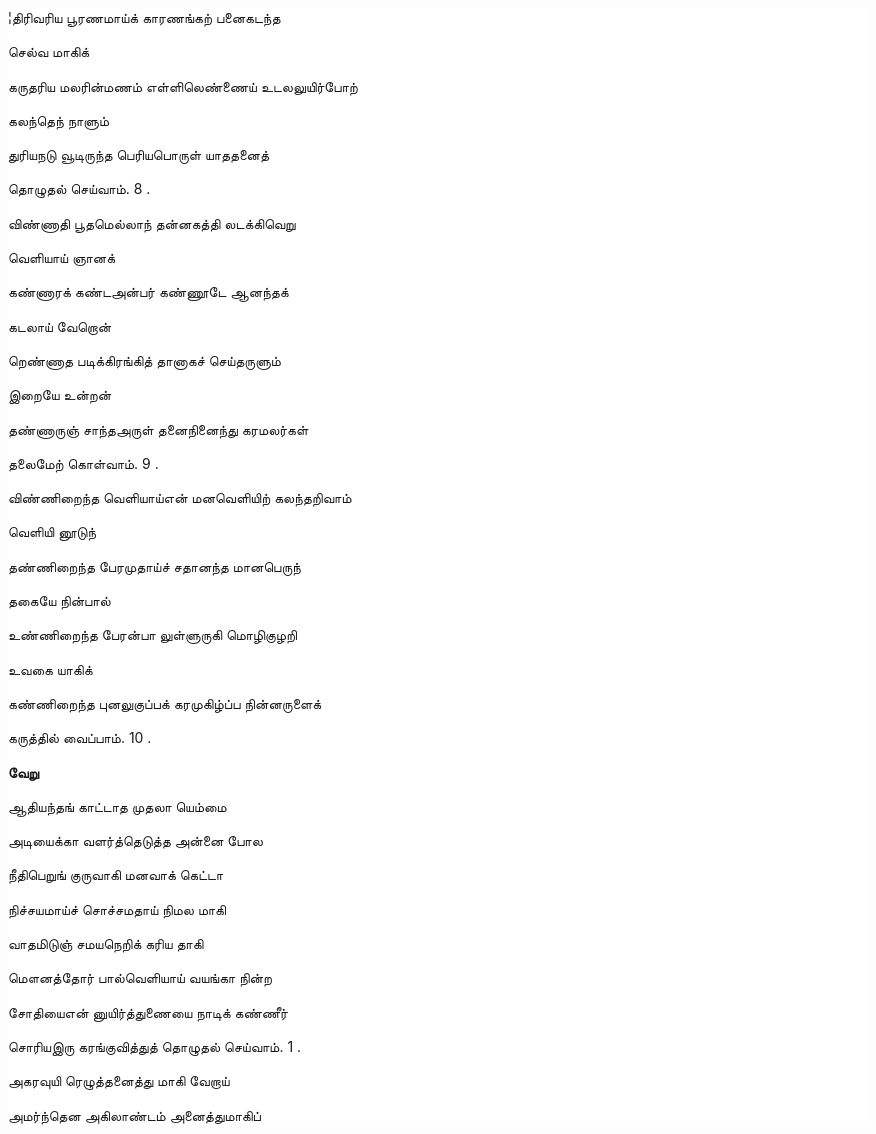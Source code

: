 ¦திரிவரிய பூரணமாய்க் காரணங்கற் பனைகடந்த

செல்வ மாகிக்

கருதரிய மலரின்மணம் எள்ளிலெண்ணைய் உடலலுயிர்போற்

கலந்தெந் நாளும்

துரியநடு வூடிருந்த பெரியபொருள் யாததனைத்

தொழுதல் செய்வாம். 8 .

விண்ணாதி பூதமெல்லாந் தன்னகத்தி லடக்கிவெறு

வெளியாய் ஞானக்

கண்ணாரக் கண்டஅன்பர் கண்ணூடே ஆனந்தக்

கடலாய் வேறொன்

றெண்ணாத படிக்கிரங்கித் தானாகச் செய்தருளும்

இறையே உன்றன்

தண்ணாருஞ் சாந்தஅருள் தனைநினைந்து கரமலர்கள்

தலைமேற் கொள்வாம். 9 .

விண்ணிறைந்த வெளியாய்என் மனவெளியிற் கலந்தறிவாம்

வெளியி னூடுந்

தண்ணிறைந்த பேரமுதாய்ச் சதானந்த மானபெருந்

தகையே நின்பால்

உண்ணிறைந்த பேரன்பா லுள்ளுருகி மொழிகுழறி

உவகை யாகிக்

கண்ணிறைந்த புனலுகுப்பக் கரமுகிழ்ப்ப நின்னருளைக்

கருத்தில் வைப்பாம். 10 .

**வேறு**

ஆதியந்தங் காட்டாத முதலா யெம்மை

அடியைக்கா வளர்த்தெடுத்த அன்னை போல

நீதிபெறுங் குருவாகி மனவாக் கெட்டா

நிச்சயமாய்ச் சொச்சமதாய் நிமல மாகி

வாதமிடுஞ் சமயநெறிக் கரிய தாகி

மௌனத்தோர் பால்வெளியாய் வயங்கா நின்ற

சோதியைஎன் னுயிர்த்துணையை நாடிக் கண்ணீர்

சொரியஇரு கரங்குவித்துத் தொழுதல் செய்வாம். 1 .

அகரவுயி ரெழுத்தனைத்து மாகி வேறாய்

அமர்ந்தென அகிலாண்டம் அனைத்துமாகிப்
